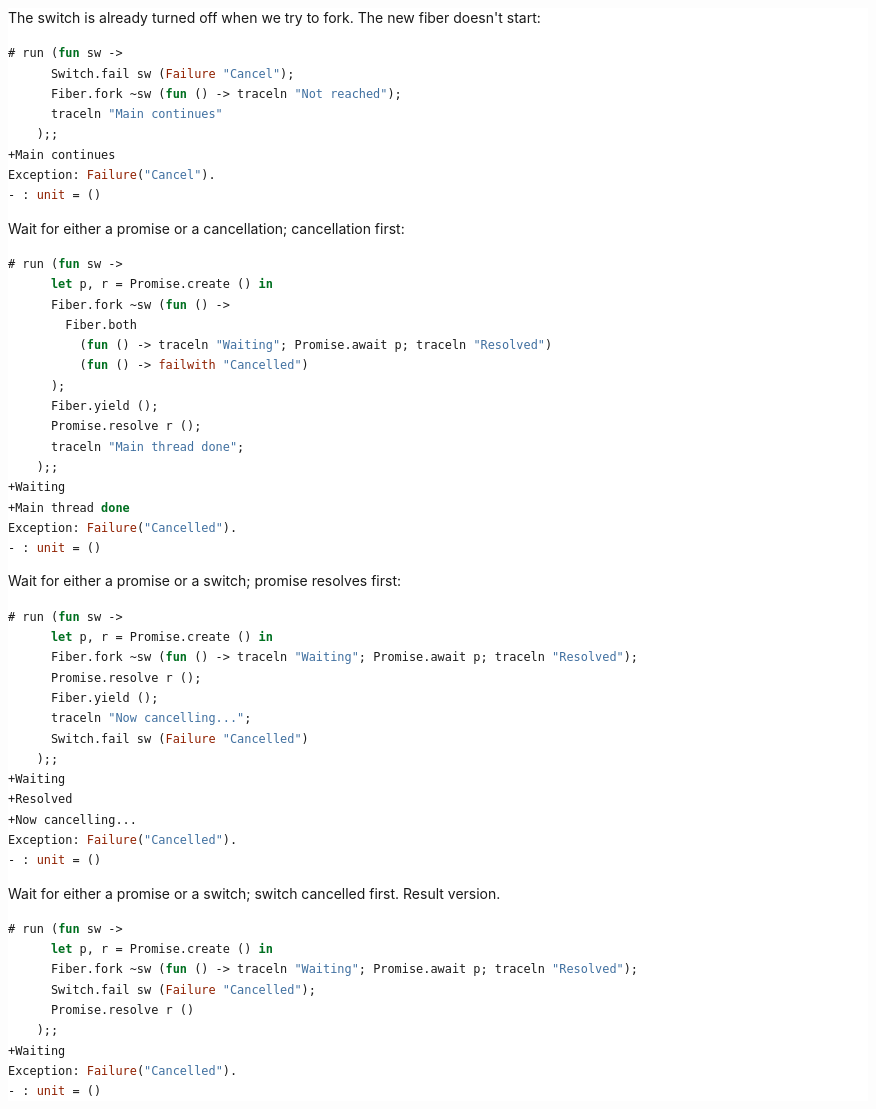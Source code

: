 The switch is already turned off when we try to fork. The new fiber doesn't start:

```ocaml
# run (fun sw ->
      Switch.fail sw (Failure "Cancel");
      Fiber.fork ~sw (fun () -> traceln "Not reached");
      traceln "Main continues"
    );;
+Main continues
Exception: Failure("Cancel").
- : unit = ()
```

Wait for either a promise or a cancellation; cancellation first:
```ocaml
# run (fun sw ->
      let p, r = Promise.create () in
      Fiber.fork ~sw (fun () ->
        Fiber.both
          (fun () -> traceln "Waiting"; Promise.await p; traceln "Resolved")
          (fun () -> failwith "Cancelled")
      );
      Fiber.yield ();
      Promise.resolve r ();
      traceln "Main thread done";
    );;
+Waiting
+Main thread done
Exception: Failure("Cancelled").
- : unit = ()
```

Wait for either a promise or a switch; promise resolves first:

```ocaml
# run (fun sw ->
      let p, r = Promise.create () in
      Fiber.fork ~sw (fun () -> traceln "Waiting"; Promise.await p; traceln "Resolved");
      Promise.resolve r ();
      Fiber.yield ();
      traceln "Now cancelling...";
      Switch.fail sw (Failure "Cancelled")
    );;
+Waiting
+Resolved
+Now cancelling...
Exception: Failure("Cancelled").
- : unit = ()
```

Wait for either a promise or a switch; switch cancelled first. Result version.

```ocaml
# run (fun sw ->
      let p, r = Promise.create () in
      Fiber.fork ~sw (fun () -> traceln "Waiting"; Promise.await p; traceln "Resolved");
      Switch.fail sw (Failure "Cancelled");
      Promise.resolve r ()
    );;
+Waiting
Exception: Failure("Cancelled").
- : unit = ()
```
